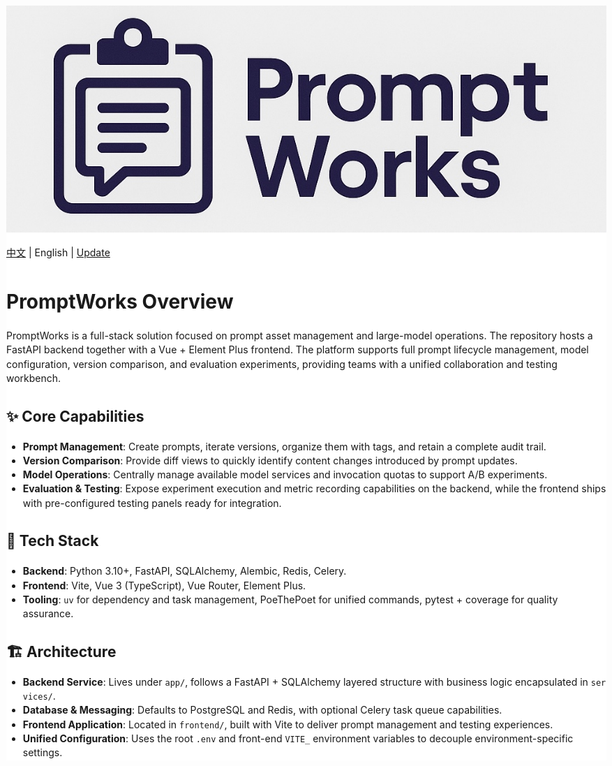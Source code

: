 ![PromptWorks Logo](logo.jpg)

[中文](../README.md) | English | [Update](UPDATES.md)

# PromptWorks Overview

PromptWorks is a full-stack solution focused on prompt asset management and large-model operations. The repository hosts a FastAPI backend together with a Vue + Element Plus frontend. The platform supports full prompt lifecycle management, model configuration, version comparison, and evaluation experiments, providing teams with a unified collaboration and testing workbench.

## ✨ Core Capabilities
- **Prompt Management**: Create prompts, iterate versions, organize them with tags, and retain a complete audit trail.
- **Version Comparison**: Provide diff views to quickly identify content changes introduced by prompt updates.
- **Model Operations**: Centrally manage available model services and invocation quotas to support A/B experiments.
- **Evaluation & Testing**: Expose experiment execution and metric recording capabilities on the backend, while the frontend ships with pre-configured testing panels ready for integration.

## 🧱 Tech Stack
- **Backend**: Python 3.10+, FastAPI, SQLAlchemy, Alembic, Redis, Celery.
- **Frontend**: Vite, Vue 3 (TypeScript), Vue Router, Element Plus.
- **Tooling**: `uv` for dependency and task management, PoeThePoet for unified commands, pytest + coverage for quality assurance.

## 🏗️ Architecture
- **Backend Service**: Lives under `app/`, follows a FastAPI + SQLAlchemy layered structure with business logic encapsulated in `services/`.
- **Database & Messaging**: Defaults to PostgreSQL and Redis, with optional Celery task queue capabilities.
- **Frontend Application**: Located in `frontend/`, built with Vite to deliver prompt management and testing experiences.
- **Unified Configuration**: Uses the root `.env` and front-end `VITE_` environment variables to decouple environment-specific settings.
